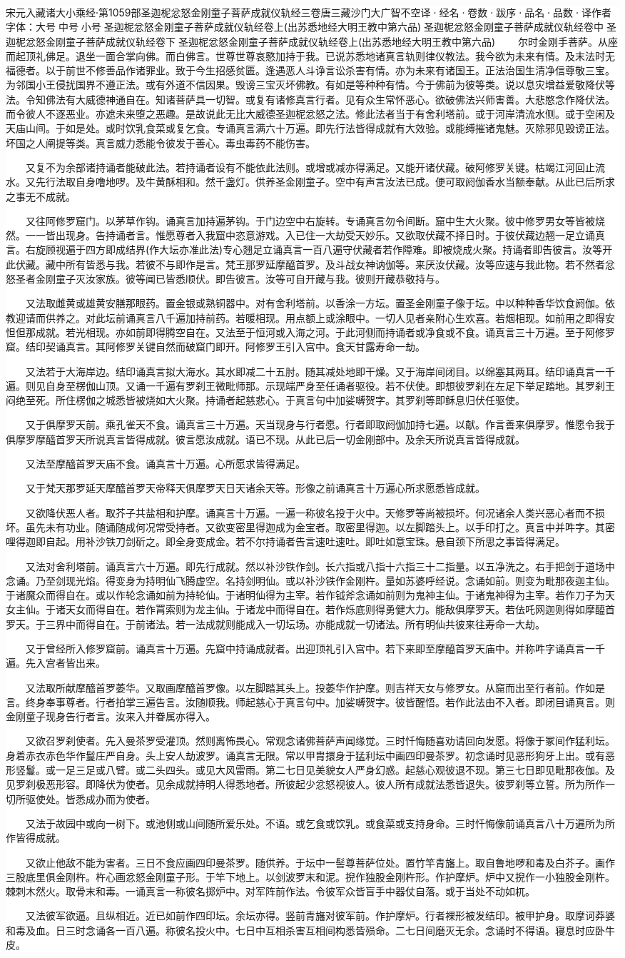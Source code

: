 宋元入藏诸大小乘经·第1059部圣迦柅忿怒金刚童子菩萨成就仪轨经三卷唐三藏沙门大广智不空译
· 经名 · 卷数 · 跋序
· 品名 · 品数 · 译作者字体：大号 中号 小号
圣迦柅忿怒金刚童子菩萨成就仪轨经卷上(出苏悉地经大明王教中第六品)
圣迦柅忿怒金刚童子菩萨成就仪轨经卷中
圣迦柅忿怒金刚童子菩萨成就仪轨经卷下
圣迦柅忿怒金刚童子菩萨成就仪轨经卷上(出苏悉地经大明王教中第六品)
　　尔时金刚手菩萨。从座而起顶礼佛足。退坐一面合掌向佛。而白佛言。世尊世尊哀愍加持于我。已说苏悉地诸真言轨则律仪教法。我今欲为未来有情。及末法时无福德者。以于前世不修善品作诸罪业。致于今生招感贫匮。逢遇恶人斗诤言讼杀害有情。亦为未来有诸国王。正法治国生清净信尊敬三宝。为邻国小王侵扰国界不遵正法。或有外道不信因果。毁谤三宝灭坏佛教。有如是等种种有情。今于佛前为彼等类。说以息灾增益爱敬降伏等法。令知佛法有大威德神通自在。知诸菩萨具一切智。或复有诸修真言行者。见有众生常怀恶心。欲破佛法兴师害善。大悲愍念作降伏法。而令彼人不逐恶业。亦遮未来堕之恶趣。是故说此无比大威德圣迦柅忿怒之法。修此法者当于有舍利塔前。或于河岸清流水侧。或于空闲及天庙山间。于如是处。或时饮乳食菜或复乞食。专诵真言满六十万遍。即先行法皆得成就有大效验。或能缚摧诸鬼魅。灭除邪见毁谤正法。坏国之人阐提等类。真言威力悉能令彼发于善心。毒虫毒药不能伤害。

　　又复不为余部诸持诵者能破此法。若持诵者设有不能依此法则。或增或减亦得满足。又能开诸伏藏。破阿修罗关键。枯竭江河回止流水。又先行法取自身噜地啰。及牛黄酥相和。然千盏灯。供养圣金刚童子。空中有声言汝法已成。便可取阏伽香水当额奉献。从此已后所求之事无不成就。

　　又往阿修罗窟门。以茅草作钩。诵真言加持遍茅钩。于门边空中右旋转。专诵真言勿令间断。窟中生大火聚。彼中修罗男女等皆被烧然。一一皆出现身。告持诵者言。惟愿尊者入我窟中恣意游戏。入已住一大劫受天妙乐。又欲取伏藏不择日时。于彼伏藏边翘一足立诵真言。右旋顾视遍于四方即成结界(作大坛亦准此法)专心翘足立诵真言一百八遍守伏藏者若作障难。即被烧成火聚。持诵者即告彼言。汝等开此伏藏。藏中所有皆悉与我。若彼不与即作是言。梵王那罗延摩醯首罗。及斗战女神讷伽等。来厌汝伏藏。汝等应速与我此物。若不然者忿怒圣者金刚童子灭汝家族。彼等闻已皆悉顺伏。即告彼言。汝等可自开藏与我。彼则开藏恭敬持与。

　　又法取雌黄或雄黄安膳那眼药。置金银或熟铜器中。对有舍利塔前。以香涂一方坛。置圣金刚童子像于坛。中以种种香华饮食阏伽。依教迎请而供养之。对此坛前诵真言八千遍加持前药。若暖相现。用点额上或涂眼中。一切人见者亲附心生欢喜。若烟相现。如前用之即得安怛但那成就。若光相现。亦如前即得腾空自在。又法至于恒河或入海之河。于此河侧而持诵者或净食或不食。诵真言三十万遍。至于阿修罗窟。结印契诵真言。其阿修罗关键自然而破窟门即开。阿修罗王引入宫中。食天甘露寿命一劫。

　　又法若于大海岸边。结印诵真言拟大海水。其水即减二十五肘。随其减处地即干燥。又于海岸间闭目。以绵塞其两耳。结印诵真言一千遍。则见自身至楞伽山顶。又诵一千遍有罗刹王微毗师那。示现端严身至任诵者驱役。若不伏使。即想彼罗刹在左足下举足踏地。其罗刹王闷绝至死。所住楞伽之城悉皆被烧如大火聚。持诵者起慈悲心。于真言句中加娑嚩贺字。其罗刹等即稣息归伏任驱使。

　　又于俱摩罗天前。乘孔雀天不食。诵真言三十万遍。天当现身与行者愿。行者即取阏伽加持七遍。以献。作言善来俱摩罗。惟愿令我于俱摩罗摩醯首罗天所说真言皆得成就。彼言愿汝成就。语已不现。从此已后一切金刚部中。及余天所说真言皆得成就。

　　又法至摩醯首罗天庙不食。诵真言十万遍。心所愿求皆得满足。

　　又于梵天那罗延天摩醯首罗天帝释天俱摩罗天日天诸余天等。形像之前诵真言十万遍心所求愿悉皆成就。

　　又欲降伏恶人者。取芥子共盐相和护摩。诵真言十万遍。一遍一称彼名投于火中。天修罗等尚被损坏。何况诸余人类兴恶心者而不损坏。虽先未有功业。随诵随成何况常受持者。又欲变密里得迦成为金宝者。取密里得迦。以左脚踏头上。以手印打之。真言中并吽字。其密哩得迦即自起。用补沙铁刀剑斫之。即全身变成金。若不尔持诵者告言速吐速吐。即吐如意宝珠。悬自颈下所思之事皆得满足。

　　又法对舍利塔前。诵真言六十万遍。即先行成就。然以补沙铁作剑。长六指或八指十六指三十二指量。以五净洗之。右手把剑于道场中念诵。乃至剑现光焰。得变身为持明仙飞腾虚空。名持剑明仙。或以补沙铁作金刚杵。量如苏婆呼经说。念诵如前。则变为毗那夜迦主仙。于诸魔众而得自在。或以作轮念诵如前为持轮仙。于诸明仙得为主宰。若作钺斧念诵如前则为鬼神主仙。于诸鬼神得为主宰。若作刀子为天女主仙。于诸天女而得自在。若作罥索则为龙主仙。于诸龙中而得自在。若作烁底则得勇健大力。能敌俱摩罗天。若佉吒网迦则得如摩醯首罗天。于三界中而得自在。于前诸法。若一法成就则能成入一切坛场。亦能成就一切诸法。所有明仙共彼来往寿命一大劫。

　　又于曾经所入修罗窟前。诵真言十万遍。先窟中持诵成就者。出迎顶礼引入宫中。若下来即至摩醯首罗天庙中。并称吽字诵真言一千遍。先入宫者皆出来。

　　又法取所献摩醯首罗萎华。又取画摩醯首罗像。以左脚踏其头上。投萎华作护摩。则吉祥天女与修罗女。从窟而出至行者前。作如是言。终身奉事尊者。行者拍掌三遍告言。汝随顺我。师起慈心于真言句中。加娑嚩贺字。彼皆醒悟。若作此法由不入者。即闭目诵真言。则金刚童子现身告行者言。汝来入并眷属亦得入。

　　又欲召罗刹使者。先入曼茶罗受灌顶。然则离怖畏心。常观念诸佛菩萨声闻缘觉。三时忏悔随喜劝请回向发愿。将像于冢间作猛利坛。身着赤衣赤色华作鬘庄严自身。头上安人劫波罗。诵真言无限。常以甲胄擐身于猛利坛中画四印曼茶罗。初念诵时见恶形狗牙上出。或有恶形竖鬘。或一足三足或八臂。或二头四头。或见大风雷雨。第二七日见美貌女人严身幻惑。起慈心观彼退不现。第三七日即见毗那夜伽。及见罗刹极恶形容。即降伏为使者。见余成就持明人得悉地者。所彼起少忿怒视彼人。彼人所有成就法悉皆退失。彼罗刹等立誓。所为所作一切所驱使处。皆悉成办而为使者。

　　又法于故园中或向一树下。或池侧或山间随所爱乐处。不语。或乞食或饮乳。或食菜或支持身命。三时忏悔像前诵真言八十万遍所为所作皆得成就。

　　又欲止他敌不能为害者。三日不食应画四印曼茶罗。随供养。于坛中一髻尊菩萨位处。置竹竿青旛上。取自鲁地啰和毒及白芥子。画作三股底里俱金刚杵。杵心画忿怒金刚童子形。于竿下地上。以剑波罗末和泥。掜作独股金刚杵形。作护摩炉。炉中又掜作一小独股金刚杵。棘刺木然火。取骨末和毒。一诵真言一称彼名掷炉中。对军阵前作法。令彼军众皆盲手中器仗自落。或于当处不动如杌。

　　又法彼军欲逼。且纵相近。近已如前作四印坛。余坛亦得。竖前青旛对彼军前。作护摩炉。行者裸形被发结印。被甲护身。取摩诃莽婆和毒及血。日三时念诵各一百八遍。称彼名投火中。七日中互相杀害互相间构悉皆殒命。二七日间磨灭无余。念诵时不得语。寝息时应卧牛皮。
